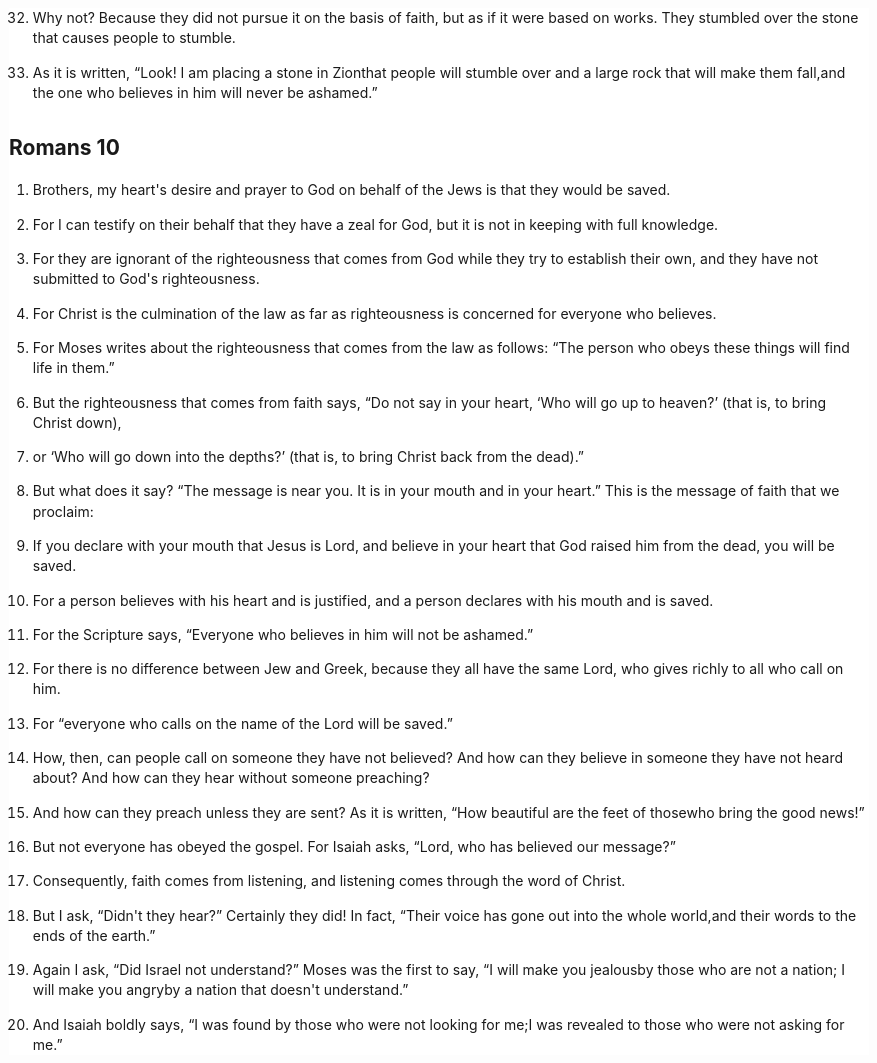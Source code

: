 32. Why not? Because they did not pursue it on the basis of faith, but as if it were based on works. They stumbled over the stone that causes people to stumble.

33. As it is written,	“Look! I am placing a stone in Zionthat people will stumble over	and a large rock that will make them fall,and the one who believes in him will never be ashamed.”

## Romans 10

1. Brothers, my heart's desire and prayer to God on behalf of the Jews is that they would be saved.

2. For I can testify on their behalf that they have a zeal for God, but it is not in keeping with full knowledge.

3. For they are ignorant of the righteousness that comes from God while they try to establish their own, and they have not submitted to God's righteousness.

4. For Christ is the culmination of the law as far as righteousness is concerned for everyone who believes.

5. For Moses writes about the righteousness that comes from the law as follows: “The person who obeys these things will find life in them.”

6. But the righteousness that comes from faith says, “Do not say in your heart, ‘Who will go up to heaven?’ (that is, to bring Christ down),

7. or ‘Who will go down into the depths?’ (that is, to bring Christ back from the dead).”

8. But what does it say? “The message is near you. It is in your mouth and in your heart.” This is the message of faith that we proclaim:

9. If you declare with your mouth that Jesus is Lord, and believe in your heart that God raised him from the dead, you will be saved.

10. For a person believes with his heart and is justified, and a person declares with his mouth and is saved.

11. For the Scripture says, “Everyone who believes in him will not be ashamed.”

12. For there is no difference between Jew and Greek, because they all have the same Lord, who gives richly to all who call on him.

13. For “everyone who calls on the name of the Lord will be saved.”

14. How, then, can people call on someone they have not believed? And how can they believe in someone they have not heard about? And how can they hear without someone preaching?

15. And how can they preach unless they are sent? As it is written,	“How beautiful are the feet of thosewho bring the good news!”

16. But not everyone has obeyed the gospel. For Isaiah asks,	“Lord, who has believed our message?”

17. Consequently, faith comes from listening, and listening comes through the word of Christ.

18. But I ask, “Didn't they hear?” Certainly they did! In fact,	“Their voice has gone out into the whole world,and their words to the ends of the earth.”

19. Again I ask, “Did Israel not understand?” Moses was the first to say,	“I will make you jealousby those who are not a nation;	I will make you angryby a nation that doesn't understand.”

20. And Isaiah boldly says,	“I was found by those who were not looking for me;I was revealed to those who were not asking for me.”
